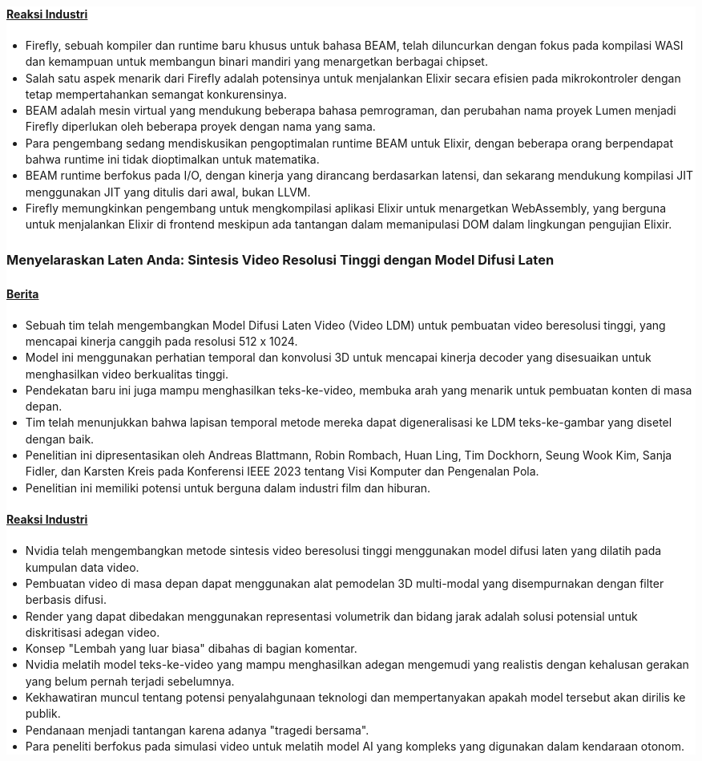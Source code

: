 #### [Reaksi Industri](http://news.ycombinator.com/item?id=35622622)

- Firefly, sebuah kompiler dan runtime baru khusus untuk bahasa BEAM, telah diluncurkan dengan fokus pada kompilasi WASI dan kemampuan untuk membangun binari mandiri yang menargetkan berbagai chipset.
- Salah satu aspek menarik dari Firefly adalah potensinya untuk menjalankan Elixir secara efisien pada mikrokontroler dengan tetap mempertahankan semangat konkurensinya.
- BEAM adalah mesin virtual yang mendukung beberapa bahasa pemrograman, dan perubahan nama proyek Lumen menjadi Firefly diperlukan oleh beberapa proyek dengan nama yang sama.
- Para pengembang sedang mendiskusikan pengoptimalan runtime BEAM untuk Elixir, dengan beberapa orang berpendapat bahwa runtime ini tidak dioptimalkan untuk matematika.
- BEAM runtime berfokus pada I/O, dengan kinerja yang dirancang berdasarkan latensi, dan sekarang mendukung kompilasi JIT menggunakan JIT yang ditulis dari awal, bukan LLVM.
- Firefly memungkinkan pengembang untuk mengkompilasi aplikasi Elixir untuk menargetkan WebAssembly, yang berguna untuk menjalankan Elixir di frontend meskipun ada tantangan dalam memanipulasi DOM dalam lingkungan pengujian Elixir.

### Menyelaraskan Laten Anda: Sintesis Video Resolusi Tinggi dengan Model Difusi Laten

#### [Berita](https://research.nvidia.com/labs/toronto-ai/VideoLDM/)

- Sebuah tim telah mengembangkan Model Difusi Laten Video (Video LDM) untuk pembuatan video beresolusi tinggi, yang mencapai kinerja canggih pada resolusi 512 x 1024.
- Model ini menggunakan perhatian temporal dan konvolusi 3D untuk mencapai kinerja decoder yang disesuaikan untuk menghasilkan video berkualitas tinggi.
- Pendekatan baru ini juga mampu menghasilkan teks-ke-video, membuka arah yang menarik untuk pembuatan konten di masa depan.
- Tim telah menunjukkan bahwa lapisan temporal metode mereka dapat digeneralisasi ke LDM teks-ke-gambar yang disetel dengan baik.
- Penelitian ini dipresentasikan oleh Andreas Blattmann, Robin Rombach, Huan Ling, Tim Dockhorn, Seung Wook Kim, Sanja Fidler, dan Karsten Kreis pada Konferensi IEEE 2023 tentang Visi Komputer dan Pengenalan Pola.
- Penelitian ini memiliki potensi untuk berguna dalam industri film dan hiburan.

#### [Reaksi Industri](http://news.ycombinator.com/item?id=35624544)

- Nvidia telah mengembangkan metode sintesis video beresolusi tinggi menggunakan model difusi laten yang dilatih pada kumpulan data video.
- Pembuatan video di masa depan dapat menggunakan alat pemodelan 3D multi-modal yang disempurnakan dengan filter berbasis difusi.
- Render yang dapat dibedakan menggunakan representasi volumetrik dan bidang jarak adalah solusi potensial untuk diskritisasi adegan video.
- Konsep "Lembah yang luar biasa" dibahas di bagian komentar.
- Nvidia melatih model teks-ke-video yang mampu menghasilkan adegan mengemudi yang realistis dengan kehalusan gerakan yang belum pernah terjadi sebelumnya.
- Kekhawatiran muncul tentang potensi penyalahgunaan teknologi dan mempertanyakan apakah model tersebut akan dirilis ke publik.
- Pendanaan menjadi tantangan karena adanya "tragedi bersama".
- Para peneliti berfokus pada simulasi video untuk melatih model AI yang kompleks yang digunakan dalam kendaraan otonom.
